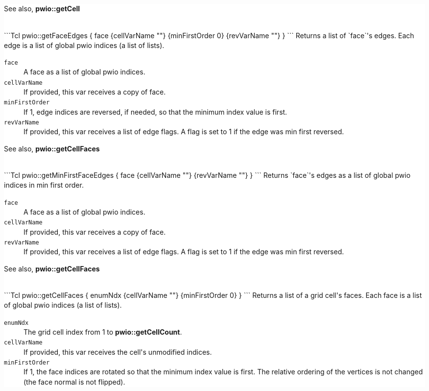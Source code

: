 See also, **pwio::getCell**


<br/>
```Tcl
pwio::getFaceEdges { face {cellVarName ""} {minFirstOrder 0} {revVarName ""} }
```
Returns a list of `face`'s edges. Each edge is a list of global pwio indices (a list of lists).
<dl>
  <dt><code>face</code></dt>
  <dd>A face as a list of global pwio indices.</dd>
  <dt><code>cellVarName</code></dt>
  <dd>If provided, this var receives a copy of face.</dd>
  <dt><code>minFirstOrder</code></dt>
  <dd>If 1, edge indices are reversed, if needed, so that the minimum index value is first.</dd>
  <dt><code>revVarName</code></dt>
  <dd>If provided, this var receives a list of edge flags. A flag is set to 1 if the
      edge was min first reversed.</dd>
</dl>

See also, **pwio::getCellFaces**


<br/>
```Tcl
pwio::getMinFirstFaceEdges { face {cellVarName ""} {revVarName ""} }
```
Returns `face`'s edges as a list of global pwio indices in min first order.
<dl>
  <dt><code>face</code></dt>
  <dd>A face as a list of global pwio indices.</dd>
  <dt><code>cellVarName</code></dt>
  <dd>If provided, this var receives a copy of face.</dd>
  <dt><code>revVarName</code></dt>
  <dd>If provided, this var receives a list of edge flags. A flag is set to 1 if the
      edge was min first reversed.</dd>
</dl>

See also, **pwio::getCellFaces**


<br/>
```Tcl
pwio::getCellFaces { enumNdx {cellVarName ""} {minFirstOrder 0} }
```
Returns a list of a grid cell's faces. Each face is a list of global pwio indices (a list of lists).
<dl>
  <dt><code>enumNdx</code></dt>
  <dd>The grid cell index from 1 to <b>pwio::getCellCount</b>.</dd>
  <dt><code>cellVarName</code></dt>
  <dd>If provided, this var receives the cell's unmodified indices.</dd>
  <dt><code>minFirstOrder</code></dt>
  <dd>If 1, the face indices are rotated so that the minimum index value is
      first. The relative ordering of the vertices is not changed (the face
      normal is not flipped).</dd>
</dl>
